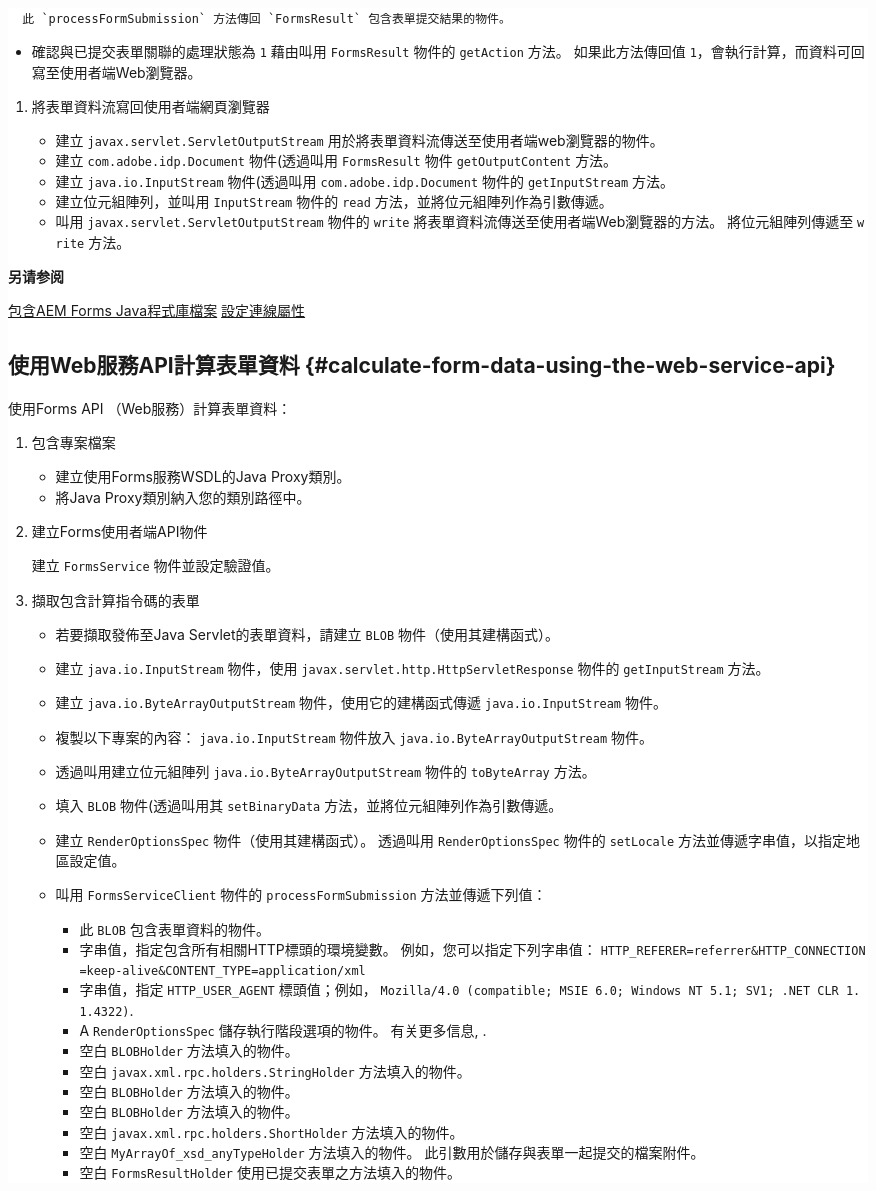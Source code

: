       此 `processFormSubmission` 方法傳回 `FormsResult` 包含表單提交結果的物件。

   * 確認與已提交表單關聯的處理狀態為 `1` 藉由叫用 `FormsResult` 物件的 `getAction` 方法。 如果此方法傳回值 `1`，會執行計算，而資料可回寫至使用者端Web瀏覽器。


1. 將表單資料流寫回使用者端網頁瀏覽器

   * 建立 `javax.servlet.ServletOutputStream` 用於將表單資料流傳送至使用者端web瀏覽器的物件。
   * 建立 `com.adobe.idp.Document` 物件(透過叫用 `FormsResult` 物件 `getOutputContent` 方法。
   * 建立 `java.io.InputStream` 物件(透過叫用 `com.adobe.idp.Document` 物件的 `getInputStream` 方法。
   * 建立位元組陣列，並叫用 `InputStream` 物件的 `read` 方法，並將位元組陣列作為引數傳遞。
   * 叫用 `javax.servlet.ServletOutputStream` 物件的 `write` 將表單資料流傳送至使用者端Web瀏覽器的方法。 將位元組陣列傳遞至 `write` 方法。

**另请参阅**


[包含AEM Forms Java程式庫檔案](/help/forms/developing/invoking-aem-forms-using-java.md#including-aem-forms-java-library-files)
[設定連線屬性](/help/forms/developing/invoking-aem-forms-using-java.md#setting-connection-properties)

## 使用Web服務API計算表單資料 {#calculate-form-data-using-the-web-service-api}

使用Forms API （Web服務）計算表單資料：

1. 包含專案檔案

   * 建立使用Forms服務WSDL的Java Proxy類別。
   * 將Java Proxy類別納入您的類別路徑中。

1. 建立Forms使用者端API物件

   建立 `FormsService` 物件並設定驗證值。

1. 擷取包含計算指令碼的表單

   * 若要擷取發佈至Java Servlet的表單資料，請建立 `BLOB` 物件（使用其建構函式）。
   * 建立 `java.io.InputStream` 物件，使用 `javax.servlet.http.HttpServletResponse` 物件的 `getInputStream` 方法。
   * 建立 `java.io.ByteArrayOutputStream` 物件，使用它的建構函式傳遞 `java.io.InputStream` 物件。
   * 複製以下專案的內容： `java.io.InputStream` 物件放入 `java.io.ByteArrayOutputStream` 物件。
   * 透過叫用建立位元組陣列 `java.io.ByteArrayOutputStream` 物件的 `toByteArray` 方法。
   * 填入 `BLOB` 物件(透過叫用其 `setBinaryData` 方法，並將位元組陣列作為引數傳遞。
   * 建立 `RenderOptionsSpec` 物件（使用其建構函式）。 透過叫用 `RenderOptionsSpec` 物件的 `setLocale` 方法並傳遞字串值，以指定地區設定值。
   * 叫用 `FormsServiceClient` 物件的 `processFormSubmission` 方法並傳遞下列值：

      * 此 `BLOB` 包含表單資料的物件。
      * 字串值，指定包含所有相關HTTP標頭的環境變數。 例如，您可以指定下列字串值： `HTTP_REFERER=referrer&HTTP_CONNECTION=keep-alive&CONTENT_TYPE=application/xml`
      * 字串值，指定 `HTTP_USER_AGENT` 標頭值；例如， `Mozilla/4.0 (compatible; MSIE 6.0; Windows NT 5.1; SV1; .NET CLR 1.1.4322)`.
      * A `RenderOptionsSpec` 儲存執行階段選項的物件。 有关更多信息, .
      * 空白 `BLOBHolder` 方法填入的物件。
      * 空白 `javax.xml.rpc.holders.StringHolder` 方法填入的物件。
      * 空白 `BLOBHolder` 方法填入的物件。
      * 空白 `BLOBHolder` 方法填入的物件。
      * 空白 `javax.xml.rpc.holders.ShortHolder` 方法填入的物件。
      * 空白 `MyArrayOf_xsd_anyTypeHolder` 方法填入的物件。 此引數用於儲存與表單一起提交的檔案附件。
      * 空白 `FormsResultHolder` 使用已提交表單之方法填入的物件。
